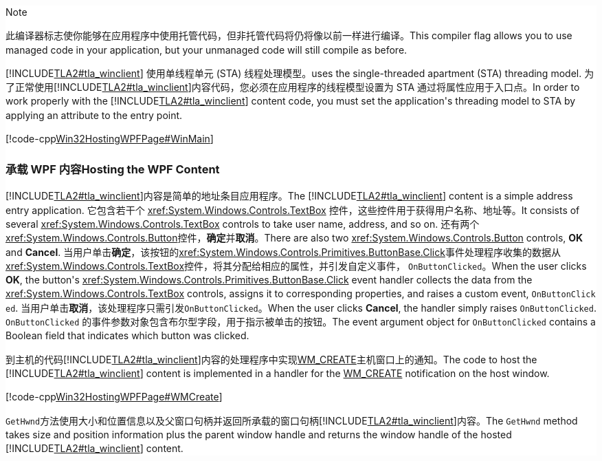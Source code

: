 > [!NOTE]
>  <span data-ttu-id="abd19-173">此编译器标志使你能够在应用程序中使用托管代码，但非托管代码将仍将像以前一样进行编译。</span><span class="sxs-lookup"><span data-stu-id="abd19-173">This compiler flag allows you to use managed code in your application, but your unmanaged code will still compile as before.</span></span>

 [!INCLUDE[TLA2#tla_winclient](../../../../includes/tla2sharptla-winclient-md.md)] <span data-ttu-id="abd19-174">使用单线程单元 (STA) 线程处理模型。</span><span class="sxs-lookup"><span data-stu-id="abd19-174">uses the single-threaded apartment (STA) threading model.</span></span> <span data-ttu-id="abd19-175">为了正常使用[!INCLUDE[TLA2#tla_winclient](../../../../includes/tla2sharptla-winclient-md.md)]内容代码，您必须在应用程序的线程模型设置为 STA 通过将属性应用于入口点。</span><span class="sxs-lookup"><span data-stu-id="abd19-175">In order to work properly with the [!INCLUDE[TLA2#tla_winclient](../../../../includes/tla2sharptla-winclient-md.md)] content code, you must set the application's threading model to STA by applying an attribute to the entry point.</span></span>

 [!code-cpp[Win32HostingWPFPage#WinMain](~/samples/snippets/cpp/VS_Snippets_Wpf/Win32HostingWPFPage/CPP/Win32HostingWPFPage.cpp#winmain)]

<a name="hosting_the_wpf_page"></a>
### <a name="hosting-the-wpf-content"></a><span data-ttu-id="abd19-176">承载 WPF 内容</span><span class="sxs-lookup"><span data-stu-id="abd19-176">Hosting the WPF Content</span></span>
 <span data-ttu-id="abd19-177">[!INCLUDE[TLA2#tla_winclient](../../../../includes/tla2sharptla-winclient-md.md)]内容是简单的地址条目应用程序。</span><span class="sxs-lookup"><span data-stu-id="abd19-177">The [!INCLUDE[TLA2#tla_winclient](../../../../includes/tla2sharptla-winclient-md.md)] content is a simple address entry application.</span></span> <span data-ttu-id="abd19-178">它包含若干个 <xref:System.Windows.Controls.TextBox> 控件，这些控件用于获得用户名称、地址等。</span><span class="sxs-lookup"><span data-stu-id="abd19-178">It consists of several <xref:System.Windows.Controls.TextBox> controls to take user name, address, and so on.</span></span> <span data-ttu-id="abd19-179">还有两个<xref:System.Windows.Controls.Button>控件，**确定**并**取消**。</span><span class="sxs-lookup"><span data-stu-id="abd19-179">There are also two <xref:System.Windows.Controls.Button> controls, **OK** and **Cancel**.</span></span> <span data-ttu-id="abd19-180">当用户单击**确定**，该按钮的<xref:System.Windows.Controls.Primitives.ButtonBase.Click>事件处理程序收集的数据从<xref:System.Windows.Controls.TextBox>控件，将其分配给相应的属性，并引发自定义事件， `OnButtonClicked`。</span><span class="sxs-lookup"><span data-stu-id="abd19-180">When the user clicks **OK**, the button's <xref:System.Windows.Controls.Primitives.ButtonBase.Click> event handler collects the data from the <xref:System.Windows.Controls.TextBox> controls, assigns it to corresponding properties, and raises a custom event, `OnButtonClicked`.</span></span> <span data-ttu-id="abd19-181">当用户单击**取消**，该处理程序只需引发`OnButtonClicked`。</span><span class="sxs-lookup"><span data-stu-id="abd19-181">When the user clicks **Cancel**, the handler simply raises `OnButtonClicked`.</span></span> <span data-ttu-id="abd19-182">`OnButtonClicked` 的事件参数对象包含布尔型字段，用于指示被单击的按钮。</span><span class="sxs-lookup"><span data-stu-id="abd19-182">The event argument object for `OnButtonClicked` contains a Boolean field that indicates which button was clicked.</span></span>

 <span data-ttu-id="abd19-183">到主机的代码[!INCLUDE[TLA2#tla_winclient](../../../../includes/tla2sharptla-winclient-md.md)]内容的处理程序中实现[WM_CREATE](/windows/desktop/winmsg/wm-create)主机窗口上的通知。</span><span class="sxs-lookup"><span data-stu-id="abd19-183">The code to host the [!INCLUDE[TLA2#tla_winclient](../../../../includes/tla2sharptla-winclient-md.md)] content is implemented in a handler for the [WM_CREATE](/windows/desktop/winmsg/wm-create) notification on the host window.</span></span>

 [!code-cpp[Win32HostingWPFPage#WMCreate](~/samples/snippets/cpp/VS_Snippets_Wpf/Win32HostingWPFPage/CPP/Win32HostingWPFPage.cpp#wmcreate)]

 <span data-ttu-id="abd19-184">`GetHwnd`方法使用大小和位置信息以及父窗口句柄并返回所承载的窗口句柄[!INCLUDE[TLA2#tla_winclient](../../../../includes/tla2sharptla-winclient-md.md)]内容。</span><span class="sxs-lookup"><span data-stu-id="abd19-184">The `GetHwnd` method takes size and position information plus the parent window handle and returns the window handle of the hosted [!INCLUDE[TLA2#tla_winclient](../../../../includes/tla2sharptla-winclient-md.md)] content.</span></span>
